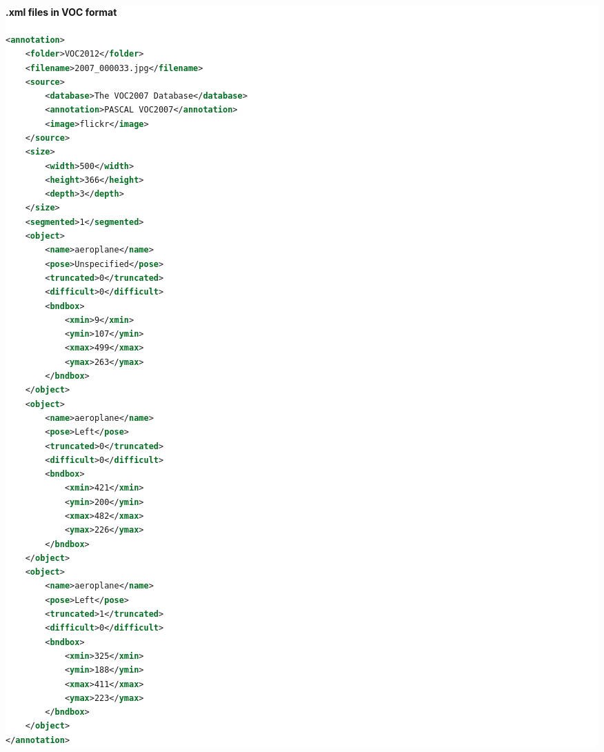 
#### **.xml files in VOC format**

```xml
<annotation>
	<folder>VOC2012</folder>
	<filename>2007_000033.jpg</filename>
	<source>
		<database>The VOC2007 Database</database>
		<annotation>PASCAL VOC2007</annotation>
		<image>flickr</image>
	</source>
	<size>
		<width>500</width>
		<height>366</height>
		<depth>3</depth>
	</size>
	<segmented>1</segmented>
	<object>
		<name>aeroplane</name>
		<pose>Unspecified</pose>
		<truncated>0</truncated>
		<difficult>0</difficult>
		<bndbox>
			<xmin>9</xmin>
			<ymin>107</ymin>
			<xmax>499</xmax>
			<ymax>263</ymax>
		</bndbox>
	</object>
	<object>
		<name>aeroplane</name>
		<pose>Left</pose>
		<truncated>0</truncated>
		<difficult>0</difficult>
		<bndbox>
			<xmin>421</xmin>
			<ymin>200</ymin>
			<xmax>482</xmax>
			<ymax>226</ymax>
		</bndbox>
	</object>
	<object>
		<name>aeroplane</name>
		<pose>Left</pose>
		<truncated>1</truncated>
		<difficult>0</difficult>
		<bndbox>
			<xmin>325</xmin>
			<ymin>188</ymin>
			<xmax>411</xmax>
			<ymax>223</ymax>
		</bndbox>
	</object>
</annotation>

```
